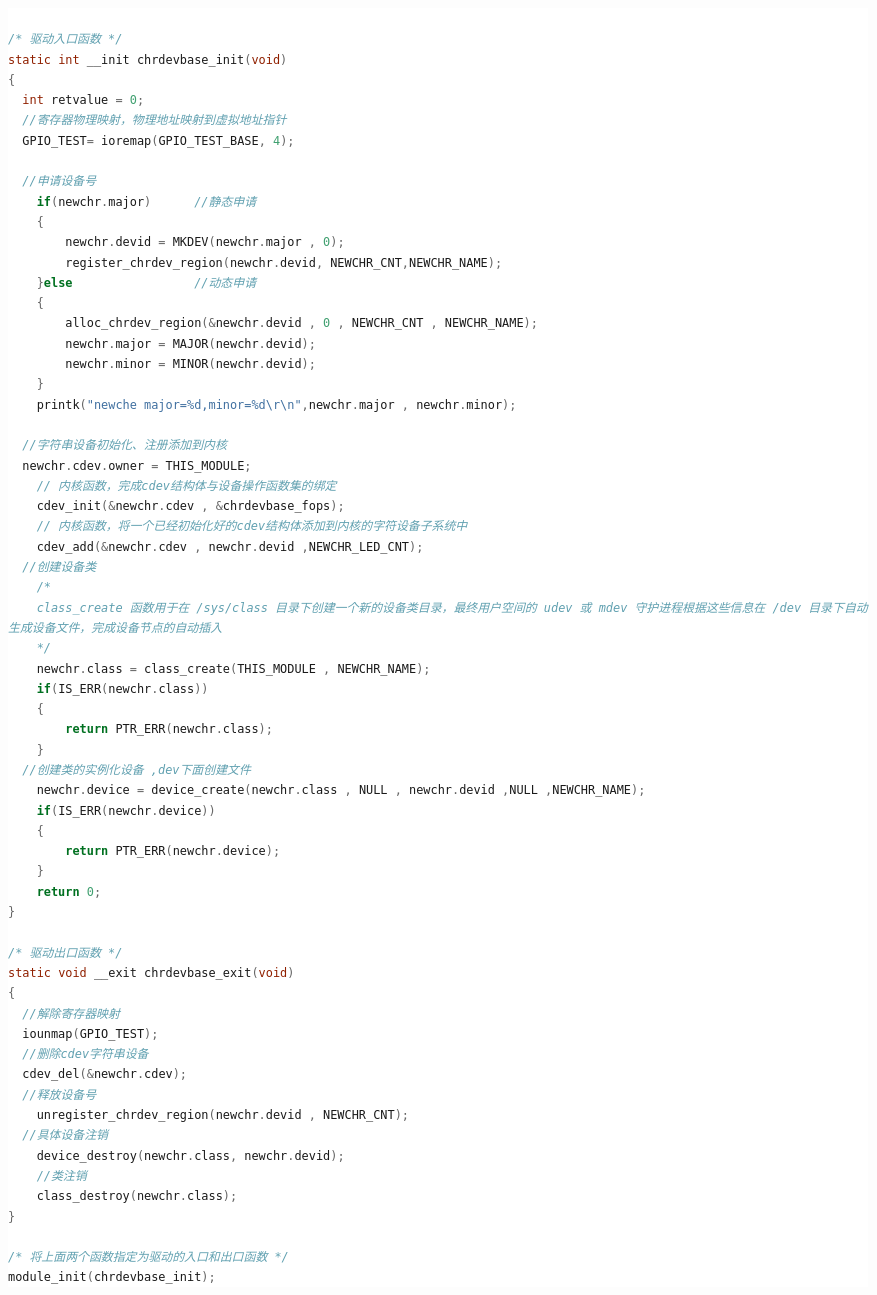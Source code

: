   ```c
  
  /* 驱动入口函数 */
  static int __init chrdevbase_init(void)
  {
  	int retvalue = 0;
  	//寄存器物理映射，物理地址映射到虚拟地址指针
  	GPIO_TEST= ioremap(GPIO_TEST_BASE, 4);
  	
  	//申请设备号
      if(newchr.major)		//静态申请
      {
          newchr.devid = MKDEV(newchr.major , 0);
          register_chrdev_region(newchr.devid, NEWCHR_CNT,NEWCHR_NAME);
      }else					//动态申请
      {
          alloc_chrdev_region(&newchr.devid , 0 , NEWCHR_CNT , NEWCHR_NAME);
          newchr.major = MAJOR(newchr.devid);
          newchr.minor = MINOR(newchr.devid);
      }   
      printk("newche major=%d,minor=%d\r\n",newchr.major , newchr.minor);
  
  	//字符串设备初始化、注册添加到内核
  	newchr.cdev.owner = THIS_MODULE;
      // 内核函数，完成cdev结构体与设备操作函数集的绑定
      cdev_init(&newchr.cdev , &chrdevbase_fops);
      // 内核函数，将一个已经初始化好的cdev结构体添加到内核的字符设备子系统中
      cdev_add(&newchr.cdev , newchr.devid ,NEWCHR_LED_CNT);
  	//创建设备类
      /*
      class_create 函数用于在 /sys/class 目录下创建一个新的设备类目录，最终用户空间的 udev 或 mdev 守护进程根据这些信息在 /dev 目录下自动生成设备文件，完成设备节点的自动插入
      */
      newchr.class = class_create(THIS_MODULE , NEWCHR_NAME);
      if(IS_ERR(newchr.class))
      {
          return PTR_ERR(newchr.class);
      }
  	//创建类的实例化设备 ,dev下面创建文件
      newchr.device = device_create(newchr.class , NULL , newchr.devid ,NULL ,NEWCHR_NAME);
      if(IS_ERR(newchr.device))
      {
          return PTR_ERR(newchr.device);
      }
      return 0;
  }
  
  /* 驱动出口函数 */
  static void __exit chrdevbase_exit(void)
  {
  	//解除寄存器映射
  	iounmap(GPIO_TEST);
  	//删除cdev字符串设备
  	cdev_del(&newchr.cdev);
  	//释放设备号
      unregister_chrdev_region(newchr.devid , NEWCHR_CNT);
  	//具体设备注销
      device_destroy(newchr.class, newchr.devid);
      //类注销
      class_destroy(newchr.class);
  }
  
  /* 将上面两个函数指定为驱动的入口和出口函数 */
  module_init(chrdevbase_init);
  ```